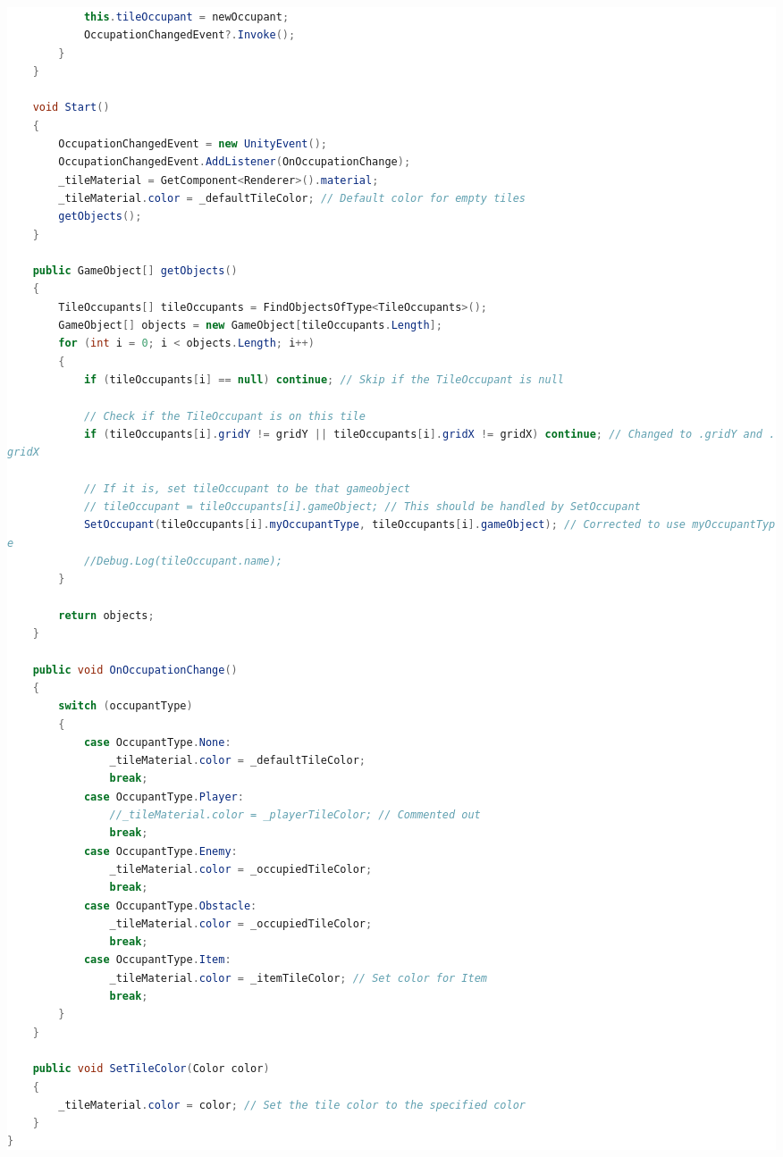 ```csharp
            this.tileOccupant = newOccupant;
            OccupationChangedEvent?.Invoke();
        }
    }

    void Start()
    {
        OccupationChangedEvent = new UnityEvent();
        OccupationChangedEvent.AddListener(OnOccupationChange);
        _tileMaterial = GetComponent<Renderer>().material;
        _tileMaterial.color = _defaultTileColor; // Default color for empty tiles
        getObjects();
    }

    public GameObject[] getObjects()
    {
	    TileOccupants[] tileOccupants = FindObjectsOfType<TileOccupants>();
	    GameObject[] objects = new GameObject[tileOccupants.Length];
        for (int i = 0; i < objects.Length; i++)
        {
            if (tileOccupants[i] == null) continue; // Skip if the TileOccupant is null

            // Check if the TileOccupant is on this tile
            if (tileOccupants[i].gridY != gridY || tileOccupants[i].gridX != gridX) continue; // Changed to .gridY and .gridX

            // If it is, set tileOccupant to be that gameobject
            // tileOccupant = tileOccupants[i].gameObject; // This should be handled by SetOccupant
            SetOccupant(tileOccupants[i].myOccupantType, tileOccupants[i].gameObject); // Corrected to use myOccupantType
            //Debug.Log(tileOccupant.name);
        }

        return objects;
    }

    public void OnOccupationChange()
    {
        switch (occupantType)
        {
            case OccupantType.None:
                _tileMaterial.color = _defaultTileColor;
                break;
            case OccupantType.Player:
                //_tileMaterial.color = _playerTileColor; // Commented out
                break;
            case OccupantType.Enemy:
                _tileMaterial.color = _occupiedTileColor;
                break;
            case OccupantType.Obstacle:
                _tileMaterial.color = _occupiedTileColor;
                break;
            case OccupantType.Item:
                _tileMaterial.color = _itemTileColor; // Set color for Item
                break;
        }
    }

    public void SetTileColor(Color color)
    {
        _tileMaterial.color = color; // Set the tile color to the specified color
    }
}
```